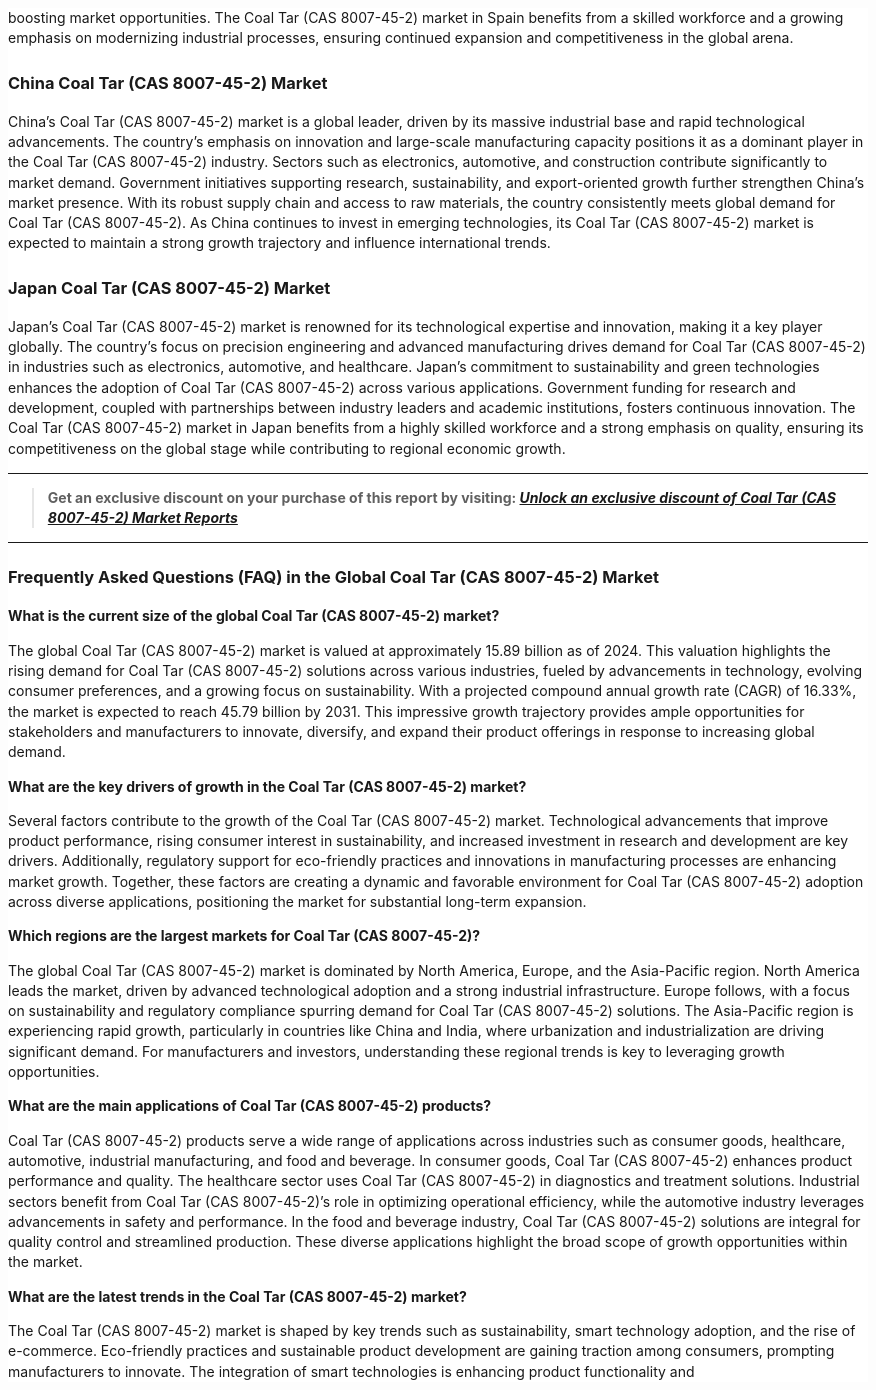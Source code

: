boosting market opportunities. The Coal Tar (CAS 8007-45-2) market in Spain benefits from a skilled workforce and a growing emphasis on modernizing industrial processes, ensuring continued expansion and competitiveness in the global arena.</p><h3>China Coal Tar (CAS 8007-45-2) Market</h3><p>China&rsquo;s Coal Tar (CAS 8007-45-2) market is a global leader, driven by its massive industrial base and rapid technological advancements. The country&rsquo;s emphasis on innovation and large-scale manufacturing capacity positions it as a dominant player in the Coal Tar (CAS 8007-45-2) industry. Sectors such as electronics, automotive, and construction contribute significantly to market demand. Government initiatives supporting research, sustainability, and export-oriented growth further strengthen China&rsquo;s market presence. With its robust supply chain and access to raw materials, the country consistently meets global demand for Coal Tar (CAS 8007-45-2). As China continues to invest in emerging technologies, its Coal Tar (CAS 8007-45-2) market is expected to maintain a strong growth trajectory and influence international trends.</p><h3>Japan Coal Tar (CAS 8007-45-2) Market</h3><p>Japan&rsquo;s Coal Tar (CAS 8007-45-2) market is renowned for its technological expertise and innovation, making it a key player globally. The country&rsquo;s focus on precision engineering and advanced manufacturing drives demand for Coal Tar (CAS 8007-45-2) in industries such as electronics, automotive, and healthcare. Japan&rsquo;s commitment to sustainability and green technologies enhances the adoption of Coal Tar (CAS 8007-45-2) across various applications. Government funding for research and development, coupled with partnerships between industry leaders and academic institutions, fosters continuous innovation. The Coal Tar (CAS 8007-45-2) market in Japan benefits from a highly skilled workforce and a strong emphasis on quality, ensuring its competitiveness on the global stage while contributing to regional economic growth.</p><hr /><blockquote><p><strong>Get an exclusive discount on your purchase of this report by visiting: <em><a href="://marketresearchpulse.com/ask-for-discount/118763?utm_source=Github&amp;utm_medium=028">Unlock an exclusive discount of Coal Tar (CAS 8007-45-2) Market Reports</a></em>&nbsp;</strong></p></blockquote><hr /><h3>Frequently Asked Questions (FAQ) in the Global Coal Tar (CAS 8007-45-2) Market</h3><p><strong>What is the current size of the global Coal Tar (CAS 8007-45-2) market?</strong></p><p>The global Coal Tar (CAS 8007-45-2) market is valued at approximately 15.89 billion as of 2024. This valuation highlights the rising demand for Coal Tar (CAS 8007-45-2) solutions across various industries, fueled by advancements in technology, evolving consumer preferences, and a growing focus on sustainability. With a projected compound annual growth rate (CAGR) of 16.33%, the market is expected to reach 45.79 billion by 2031. This impressive growth trajectory provides ample opportunities for stakeholders and manufacturers to innovate, diversify, and expand their product offerings in response to increasing global demand.</p><p><strong>What are the key drivers of growth in the Coal Tar (CAS 8007-45-2) market?</strong></p><p>Several factors contribute to the growth of the Coal Tar (CAS 8007-45-2) market. Technological advancements that improve product performance, rising consumer interest in sustainability, and increased investment in research and development are key drivers. Additionally, regulatory support for eco-friendly practices and innovations in manufacturing processes are enhancing market growth. Together, these factors are creating a dynamic and favorable environment for Coal Tar (CAS 8007-45-2) adoption across diverse applications, positioning the market for substantial long-term expansion.</p><p><strong>Which regions are the largest markets for Coal Tar (CAS 8007-45-2)?</strong></p><p>The global Coal Tar (CAS 8007-45-2) market is dominated by North America, Europe, and the Asia-Pacific region. North America leads the market, driven by advanced technological adoption and a strong industrial infrastructure. Europe follows, with a focus on sustainability and regulatory compliance spurring demand for Coal Tar (CAS 8007-45-2) solutions. The Asia-Pacific region is experiencing rapid growth, particularly in countries like China and India, where urbanization and industrialization are driving significant demand. For manufacturers and investors, understanding these regional trends is key to leveraging growth opportunities.</p><p><strong>What are the main applications of Coal Tar (CAS 8007-45-2) products?</strong></p><p>Coal Tar (CAS 8007-45-2) products serve a wide range of applications across industries such as consumer goods, healthcare, automotive, industrial manufacturing, and food and beverage. In consumer goods, Coal Tar (CAS 8007-45-2) enhances product performance and quality. The healthcare sector uses Coal Tar (CAS 8007-45-2) in diagnostics and treatment solutions. Industrial sectors benefit from Coal Tar (CAS 8007-45-2)&rsquo;s role in optimizing operational efficiency, while the automotive industry leverages advancements in safety and performance. In the food and beverage industry, Coal Tar (CAS 8007-45-2) solutions are integral for quality control and streamlined production. These diverse applications highlight the broad scope of growth opportunities within the market.</p><p><strong>What are the latest trends in the Coal Tar (CAS 8007-45-2) market?</strong></p><p>The Coal Tar (CAS 8007-45-2) market is shaped by key trends such as sustainability, smart technology adoption, and the rise of e-commerce. Eco-friendly practices and sustainable product development are gaining traction among consumers, prompting manufacturers to innovate. The integration of smart technologies is enhancing product functionality and